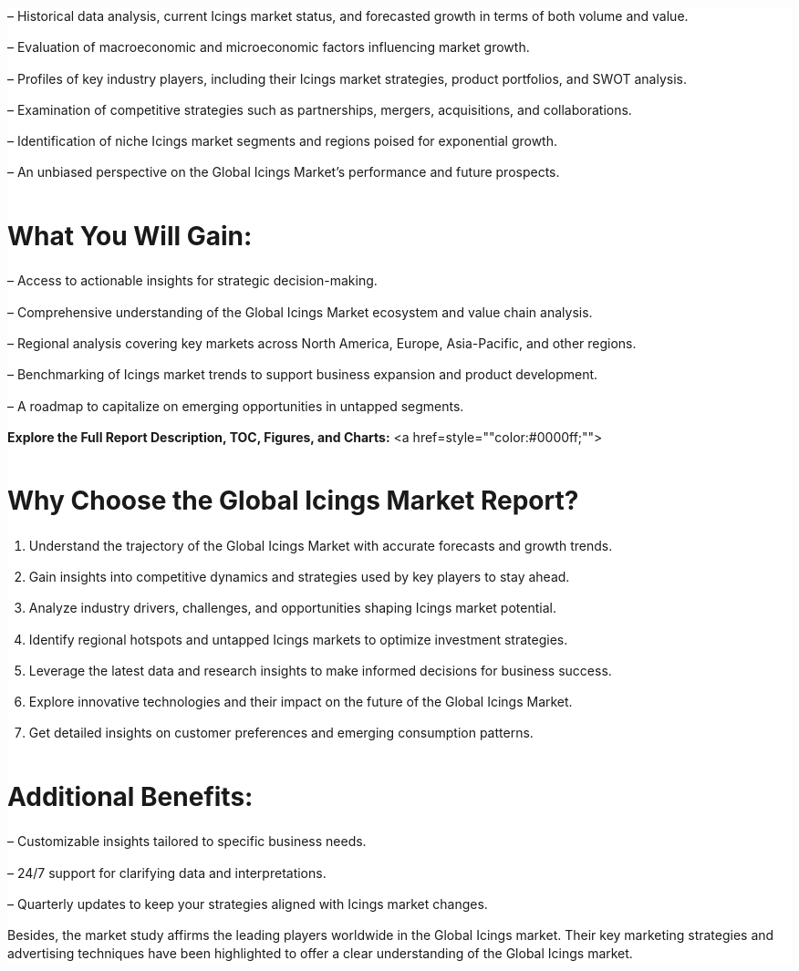 – Historical data analysis, current Icings market status, and forecasted growth in terms of both volume and value.

– Evaluation of macroeconomic and microeconomic factors influencing market growth.

– Profiles of key industry players, including their Icings market strategies, product portfolios, and SWOT analysis.

– Examination of competitive strategies such as partnerships, mergers, acquisitions, and collaborations.

– Identification of niche Icings market segments and regions poised for exponential growth.

– An unbiased perspective on the Global Icings Market’s performance and future prospects.

# <strong>What You Will Gain:</strong>

– Access to actionable insights for strategic decision-making.

– Comprehensive understanding of the Global Icings Market ecosystem and value chain analysis.

– Regional analysis covering key markets across North America, Europe, Asia-Pacific, and other regions.

– Benchmarking of Icings market trends to support business expansion and product development.

– A roadmap to capitalize on emerging opportunities in untapped segments.

<strong>Explore the Full Report Description, TOC, Figures, and Charts:</strong>
<a href=style=""color:#0000ff;""></a>

# <strong>Why Choose the Global Icings Market Report?</strong>

1. Understand the trajectory of the Global Icings Market with accurate forecasts and growth trends.

2. Gain insights into competitive dynamics and strategies used by key players to stay ahead.

3. Analyze industry drivers, challenges, and opportunities shaping Icings market potential.

4. Identify regional hotspots and untapped Icings markets to optimize investment strategies.

5. Leverage the latest data and research insights to make informed decisions for business success.

6. Explore innovative technologies and their impact on the future of the Global Icings Market.

7. Get detailed insights on customer preferences and emerging consumption patterns.

# <strong>Additional Benefits:</strong>

– Customizable insights tailored to specific business needs.

– 24/7 support for clarifying data and interpretations.

– Quarterly updates to keep your strategies aligned with Icings market changes.

Besides, the market study affirms the leading players worldwide in the Global Icings market. Their key marketing strategies and advertising techniques have been highlighted to offer a clear understanding of the Global Icings market.
